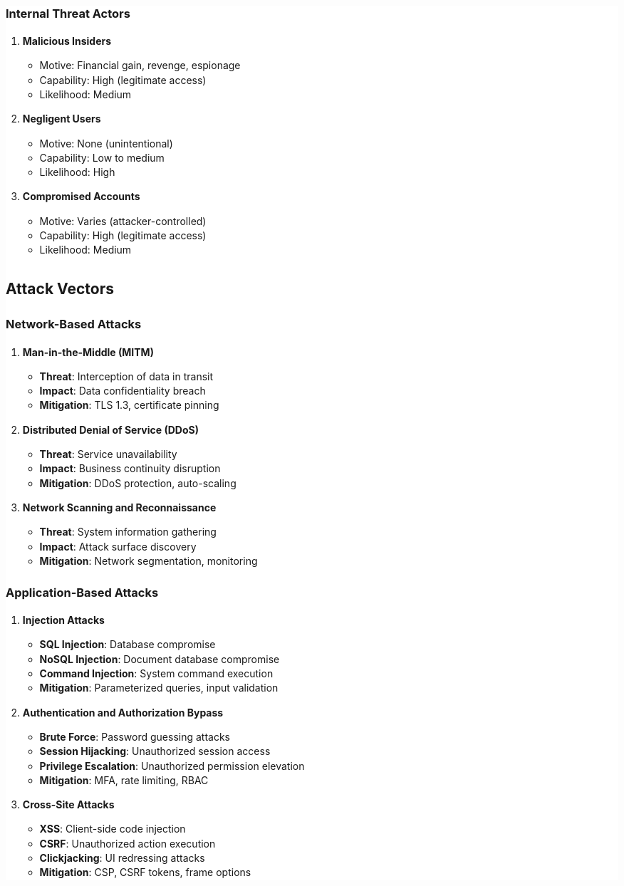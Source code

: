 ### Internal Threat Actors
1. **Malicious Insiders**
   - Motive: Financial gain, revenge, espionage
   - Capability: High (legitimate access)
   - Likelihood: Medium

2. **Negligent Users**
   - Motive: None (unintentional)
   - Capability: Low to medium
   - Likelihood: High

3. **Compromised Accounts**
   - Motive: Varies (attacker-controlled)
   - Capability: High (legitimate access)
   - Likelihood: Medium

## Attack Vectors

### Network-Based Attacks
1. **Man-in-the-Middle (MITM)**
   - **Threat**: Interception of data in transit
   - **Impact**: Data confidentiality breach
   - **Mitigation**: TLS 1.3, certificate pinning

2. **Distributed Denial of Service (DDoS)**
   - **Threat**: Service unavailability
   - **Impact**: Business continuity disruption
   - **Mitigation**: DDoS protection, auto-scaling

3. **Network Scanning and Reconnaissance**
   - **Threat**: System information gathering
   - **Impact**: Attack surface discovery
   - **Mitigation**: Network segmentation, monitoring

### Application-Based Attacks
1. **Injection Attacks**
   - **SQL Injection**: Database compromise
   - **NoSQL Injection**: Document database compromise
   - **Command Injection**: System command execution
   - **Mitigation**: Parameterized queries, input validation

2. **Authentication and Authorization Bypass**
   - **Brute Force**: Password guessing attacks
   - **Session Hijacking**: Unauthorized session access
   - **Privilege Escalation**: Unauthorized permission elevation
   - **Mitigation**: MFA, rate limiting, RBAC

3. **Cross-Site Attacks**
   - **XSS**: Client-side code injection
   - **CSRF**: Unauthorized action execution
   - **Clickjacking**: UI redressing attacks
   - **Mitigation**: CSP, CSRF tokens, frame options
